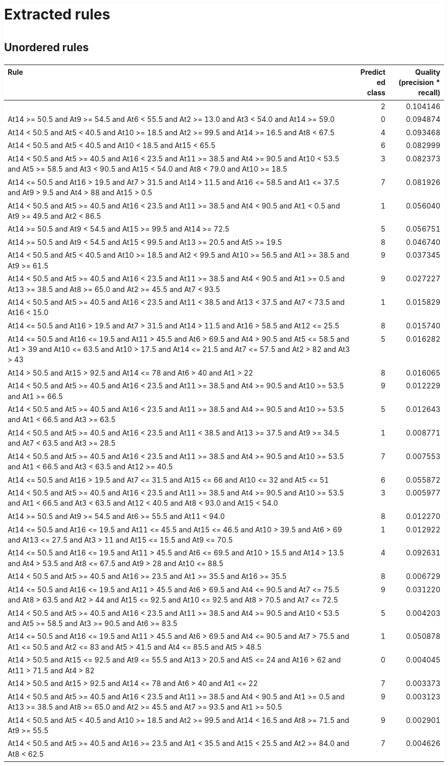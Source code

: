 # Extracted rules

## Unordered rules

| Rule | Predicted class | Quality (precision * recall) |
|:----|----:|----:|
|  | 2 | 0.104146 |
| At14 >= 50.5 and At9 >= 54.5 and At6 < 55.5 and At2 >= 13.0 and At3 < 54.0 and At14 >= 59.0 | 0 | 0.094874 |
| At14 < 50.5 and At5 < 40.5 and At10 >= 18.5 and At2 >= 99.5 and At14 >= 16.5 and At8 < 67.5 | 4 | 0.093468 |
| At14 < 50.5 and At5 < 40.5 and At10 < 18.5 and At15 < 65.5 | 6 | 0.082999 |
| At14 < 50.5 and At5 >= 40.5 and At16 < 23.5 and At11 >= 38.5 and At4 >= 90.5 and At10 < 53.5 and At5 >= 58.5 and At3 < 90.5 and At15 < 54.0 and At8 < 79.0 and At10 >= 18.5 | 3 | 0.082373 |
| At14 <= 50.5 and At16 > 19.5 and At7 > 31.5 and At14 > 11.5 and At16 <= 58.5 and At1 <= 37.5 and At9 > 9.5 and At4 > 88 and At15 > 0.5 | 7 | 0.081926 |
| At14 < 50.5 and At5 >= 40.5 and At16 < 23.5 and At11 >= 38.5 and At4 < 90.5 and At1 < 0.5 and At9 >= 49.5 and At2 < 86.5 | 1 | 0.056040 |
| At14 >= 50.5 and At9 < 54.5 and At15 >= 99.5 and At14 >= 72.5 | 5 | 0.056751 |
| At14 >= 50.5 and At9 < 54.5 and At15 < 99.5 and At13 >= 20.5 and At5 >= 19.5 | 8 | 0.046740 |
| At14 < 50.5 and At5 < 40.5 and At10 >= 18.5 and At2 < 99.5 and At10 >= 56.5 and At1 >= 38.5 and At9 >= 61.5 | 9 | 0.037345 |
| At14 < 50.5 and At5 >= 40.5 and At16 < 23.5 and At11 >= 38.5 and At4 < 90.5 and At1 >= 0.5 and At13 >= 38.5 and At8 >= 65.0 and At2 >= 45.5 and At7 < 93.5 | 9 | 0.027227 |
| At14 < 50.5 and At5 >= 40.5 and At16 < 23.5 and At11 < 38.5 and At13 < 37.5 and At7 < 73.5 and At16 < 15.0 | 1 | 0.015829 |
| At14 <= 50.5 and At16 > 19.5 and At7 > 31.5 and At14 > 11.5 and At16 > 58.5 and At12 <= 25.5 | 8 | 0.015740 |
| At14 <= 50.5 and At16 <= 19.5 and At11 > 45.5 and At6 > 69.5 and At4 > 90.5 and At5 <= 58.5 and At1 > 39 and At10 <= 63.5 and At10 > 17.5 and At14 <= 21.5 and At7 <= 57.5 and At2 > 82 and At3 > 43 | 5 | 0.016282 |
| At14 > 50.5 and At15 > 92.5 and At14 <= 78 and At6 > 40 and At1 > 22 | 8 | 0.016065 |
| At14 < 50.5 and At5 >= 40.5 and At16 < 23.5 and At11 >= 38.5 and At4 >= 90.5 and At10 >= 53.5 and At1 >= 66.5 | 9 | 0.012229 |
| At14 < 50.5 and At5 >= 40.5 and At16 < 23.5 and At11 >= 38.5 and At4 >= 90.5 and At10 >= 53.5 and At1 < 66.5 and At3 >= 63.5 | 5 | 0.012643 |
| At14 < 50.5 and At5 >= 40.5 and At16 < 23.5 and At11 < 38.5 and At13 >= 37.5 and At9 >= 34.5 and At7 < 63.5 and At3 >= 28.5 | 1 | 0.008771 |
| At14 < 50.5 and At5 >= 40.5 and At16 < 23.5 and At11 >= 38.5 and At4 >= 90.5 and At10 >= 53.5 and At1 < 66.5 and At3 < 63.5 and At12 >= 40.5 | 7 | 0.007553 |
| At14 <= 50.5 and At16 > 19.5 and At7 <= 31.5 and At15 <= 66 and At10 <= 32 and At5 <= 51 | 6 | 0.055872 |
| At14 < 50.5 and At5 >= 40.5 and At16 < 23.5 and At11 >= 38.5 and At4 >= 90.5 and At10 >= 53.5 and At1 < 66.5 and At3 < 63.5 and At12 < 40.5 and At8 < 93.0 and At15 < 54.0 | 3 | 0.005977 |
| At14 >= 50.5 and At9 >= 54.5 and At6 >= 55.5 and At11 < 94.0 | 8 | 0.012270 |
| At14 <= 50.5 and At16 <= 19.5 and At11 <= 45.5 and At15 <= 46.5 and At10 > 39.5 and At6 > 69 and At13 <= 27.5 and At3 > 11 and At15 <= 15.5 and At9 <= 70.5 | 1 | 0.012922 |
| At14 <= 50.5 and At16 <= 19.5 and At11 > 45.5 and At6 <= 69.5 and At10 > 15.5 and At14 > 13.5 and At4 > 53.5 and At8 <= 67.5 and At9 > 28 and At10 <= 88.5 | 4 | 0.092631 |
| At14 < 50.5 and At5 >= 40.5 and At16 >= 23.5 and At1 >= 35.5 and At16 >= 35.5 | 8 | 0.006729 |
| At14 <= 50.5 and At16 <= 19.5 and At11 > 45.5 and At6 > 69.5 and At4 <= 90.5 and At7 <= 75.5 and At8 > 63.5 and At2 > 44 and At15 <= 92.5 and At10 <= 92.5 and At8 > 70.5 and At7 <= 72.5 | 9 | 0.031220 |
| At14 < 50.5 and At5 >= 40.5 and At16 < 23.5 and At11 >= 38.5 and At4 >= 90.5 and At10 < 53.5 and At5 >= 58.5 and At3 >= 90.5 and At6 >= 83.5 | 5 | 0.004203 |
| At14 <= 50.5 and At16 <= 19.5 and At11 > 45.5 and At6 > 69.5 and At4 <= 90.5 and At7 > 75.5 and At1 <= 50.5 and At2 <= 83 and At5 > 41.5 and At4 <= 85.5 and At5 > 48.5 | 1 | 0.050878 |
| At14 > 50.5 and At15 <= 92.5 and At9 <= 55.5 and At13 > 20.5 and At5 <= 24 and At16 > 62 and At11 > 71.5 and At4 > 82 | 0 | 0.004045 |
| At14 > 50.5 and At15 > 92.5 and At14 <= 78 and At6 > 40 and At1 <= 22 | 7 | 0.003373 |
| At14 < 50.5 and At5 >= 40.5 and At16 < 23.5 and At11 >= 38.5 and At4 < 90.5 and At1 >= 0.5 and At13 >= 38.5 and At8 >= 65.0 and At2 >= 45.5 and At7 >= 93.5 and At1 >= 50.5 | 9 | 0.003123 |
| At14 < 50.5 and At5 < 40.5 and At10 >= 18.5 and At2 >= 99.5 and At14 < 16.5 and At8 >= 71.5 and At9 >= 55.5 | 9 | 0.002901 |
| At14 < 50.5 and At5 >= 40.5 and At16 >= 23.5 and At1 < 35.5 and At15 < 25.5 and At2 >= 84.0 and At8 < 62.5 | 7 | 0.004626 |